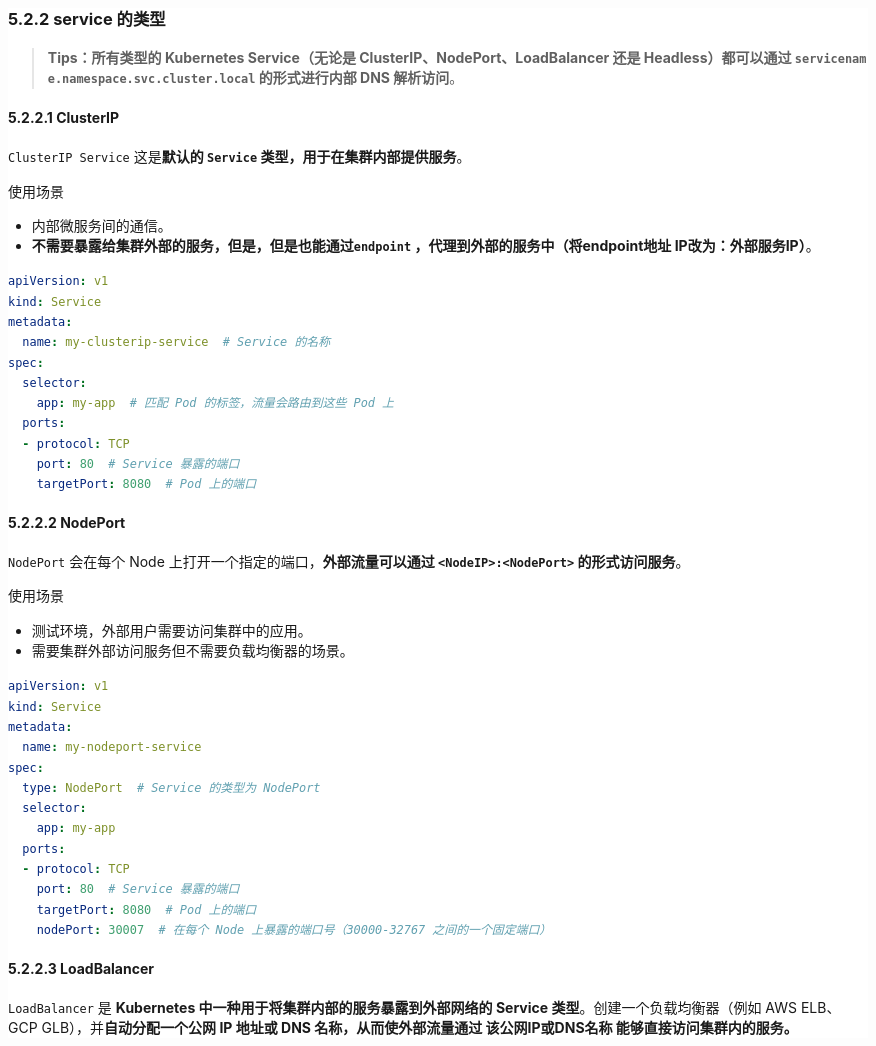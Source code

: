 ### 5.2.2 service 的类型

> **Tips：所有类型的 Kubernetes Service（无论是 ClusterIP、NodePort、LoadBalancer 还是 Headless）都可以通过 `servicename.namespace.svc.cluster.local` 的形式进行内部 DNS 解析访问**。

#### 5.2.2.1 ClusterIP

`ClusterIP Service` 这是**默认的 `Service` 类型，用于在集群内部提供服务**。

使用场景

- 内部微服务间的通信。
- **不需要暴露给集群外部的服务，但是，但是也能通过`endpoint` ，代理到外部的服务中（将endpoint地址 IP改为：外部服务IP）**。

```yaml
apiVersion: v1
kind: Service
metadata:
  name: my-clusterip-service  # Service 的名称
spec:
  selector:
    app: my-app  # 匹配 Pod 的标签，流量会路由到这些 Pod 上
  ports:
  - protocol: TCP
    port: 80  # Service 暴露的端口
    targetPort: 8080  # Pod 上的端口
```

#### 5.2.2.2 NodePort

`NodePort` 会在每个 Node 上打开一个指定的端口，**外部流量可以通过 `<NodeIP>:<NodePort>` 的形式访问服务**。

使用场景

- 测试环境，外部用户需要访问集群中的应用。
- 需要集群外部访问服务但不需要负载均衡器的场景。

```yaml
apiVersion: v1
kind: Service
metadata:
  name: my-nodeport-service
spec:
  type: NodePort  # Service 的类型为 NodePort
  selector:
    app: my-app
  ports:
  - protocol: TCP
    port: 80  # Service 暴露的端口
    targetPort: 8080  # Pod 上的端口
    nodePort: 30007  # 在每个 Node 上暴露的端口号（30000-32767 之间的一个固定端口）
```

#### 5.2.2.3 LoadBalancer

`LoadBalancer` 是 **Kubernetes 中一种用于将集群内部的服务暴露到外部网络的 Service 类型**。创建一个负载均衡器（例如 AWS ELB、GCP GLB），并**自动分配一个公网 IP 地址或 DNS 名称，从而使外部流量通过 该公网IP或DNS名称 能够直接访问集群内的服务。**
